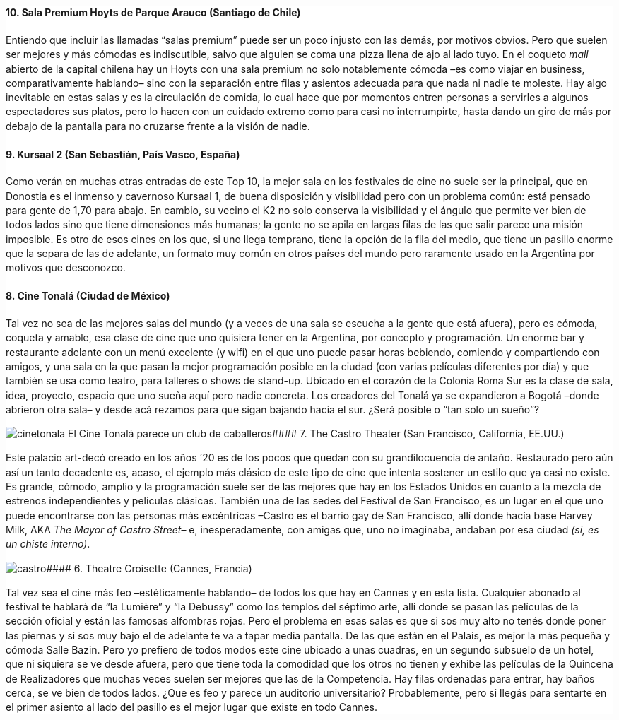 
#### 10. Sala Premium Hoyts de Parque Arauco (Santiago de Chile)

Entiendo que incluir las llamadas “salas premium” puede ser un poco injusto con las demás, por motivos obvios. Pero que suelen ser mejores y más cómodas es indiscutible, salvo que alguien se coma una pizza llena de ajo al lado tuyo. En el coqueto *mall* abierto de la capital chilena hay un Hoyts con una sala premium no solo notablemente cómoda –es como viajar en business, comparativamente hablando– sino con la separación entre filas y asientos adecuada para que nada ni nadie te moleste. Hay algo inevitable en estas salas y es la circulación de comida, lo cual hace que por momentos entren personas a servirles a algunos espectadores sus platos, pero lo hacen con un cuidado extremo como para casi no interrumpirte, hasta dando un giro de más por debajo de la pantalla para no cruzarse frente a la visión de nadie.


#### 9. Kursaal 2 (San Sebastián, País Vasco, España)

Como verán en muchas otras entradas de este Top 10, la mejor sala en los festivales de cine no suele ser la principal, que en Donostia es el inmenso y cavernoso Kursaal 1, de buena disposición y visibilidad pero con un problema común: está pensado para gente de 1,70 para abajo. En cambio, su vecino el K2 no solo conserva la visibilidad y el ángulo que permite ver bien de todos lados sino que tiene dimensiones más humanas; la gente no se apila en largas filas de las que salir parece una misión imposible. Es otro de esos cines en los que, si uno llega temprano, tiene la opción de la fila del medio, que tiene un pasillo enorme que la separa de las de adelante, un formato muy común en otros países del mundo pero raramente usado en la Argentina por motivos que desconozco.


#### 8. Cine Tonalá (Ciudad de México)

Tal vez no sea de las mejores salas del mundo (y a veces de una sala se escucha a la gente que está afuera), pero es cómoda, coqueta y amable, esa clase de cine que uno quisiera tener en la Argentina, por concepto y programación. Un enorme bar y restaurante adelante con un menú excelente (y wifi) en el que uno puede pasar horas bebiendo, comiendo y compartiendo con amigos, y una sala en la que pasan la mejor programación posible en la ciudad (con varias películas diferentes por día) y que también se usa como teatro, para talleres o shows de stand-up. Ubicado en el corazón de la Colonia Roma Sur es la clase de sala, idea, proyecto, espacio que uno sueña aquí pero nadie concreta. Los creadores del Tonalá ya se expandieron a Bogotá –donde abrieron otra sala– y desde acá rezamos para que sigan bajando hacia el sur. ¿Será posible o “tan solo un sueño”? 


![cinetonala](https://64.media.tumblr.com/780b36c2e8f60ccec143d26ee5808384/tumblr_inline_pk05sndHAQ1t6q87u_500.jpg) El Cine Tonalá parece un club de caballeros#### 7. The Castro Theater (San Francisco, California, EE.UU.)

Este palacio art-decó creado en los años ’20 es de los pocos que quedan con su grandilocuencia de antaño. Restaurado pero aún así un tanto decadente es, acaso, el ejemplo más clásico de este tipo de cine que intenta sostener un estilo que ya casi no existe. Es grande, cómodo, amplio y la programación suele ser de las mejores que hay en los Estados Unidos en cuanto a la mezcla de estrenos independientes y películas clásicas. También una de las sedes del Festival de San Francisco, es un lugar en el que uno puede encontrarse con las personas más excéntricas –Castro es el barrio gay de San Francisco, allí donde hacía base Harvey Milk, AKA *The Mayor of Castro Street*– e, inesperadamente, con amigas que, uno no imaginaba, andaban por esa ciudad *(sí, es un chiste interno)*. 


![castro](https://64.media.tumblr.com/4b8fdccfcd7e9da568c7133ef1e882f6/tumblr_inline_pk05snhyQl1t6q87u_250.jpg)#### 6. Theatre Croisette (Cannes, Francia)

Tal vez sea el cine más feo –estéticamente hablando– de todos los que hay en Cannes y en esta lista. Cualquier abonado al festival te hablará de “la Lumière” y “la Debussy” como los templos del séptimo arte, allí donde se pasan las películas de la sección oficial y están las famosas alfombras rojas. Pero el problema en esas salas es que si sos muy alto no tenés donde poner las piernas y si sos muy bajo el de adelante te va a tapar media pantalla. De las que están en el Palais, es mejor la más pequeña y cómoda Salle Bazin. Pero yo prefiero de todos modos este cine ubicado a unas cuadras, en un segundo subsuelo de un hotel, que ni siquiera se ve desde afuera, pero que tiene toda la comodidad que los otros no tienen y exhibe las películas de la Quincena de Realizadores que muchas veces suelen ser mejores que las de la Competencia. Hay filas ordenadas para entrar, hay baños cerca, se ve bien de todos lados. ¿Que es feo y parece un auditorio universitario? Probablemente, pero si llegás para sentarte en el primer asiento al lado del pasillo es el mejor lugar que existe en todo Cannes.
